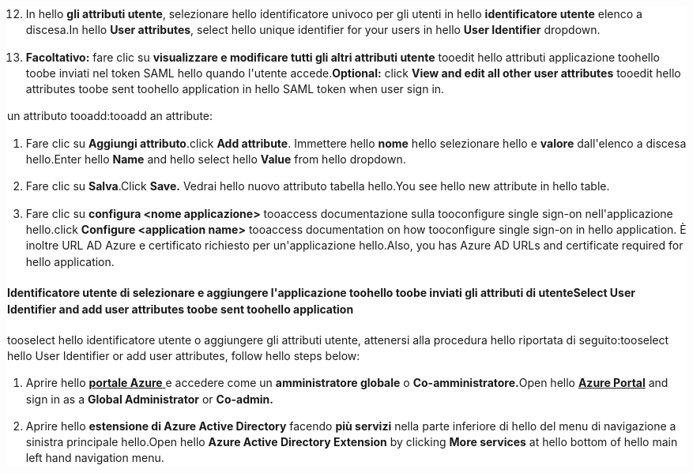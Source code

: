 12. <span data-ttu-id="db07d-230">In hello **gli attributi utente**, selezionare hello identificatore univoco per gli utenti in hello **identificatore utente** elenco a discesa.</span><span class="sxs-lookup"><span data-stu-id="db07d-230">In hello **User attributes**, select hello unique identifier for your users in hello **User Identifier** dropdown.</span></span>

13. <span data-ttu-id="db07d-231">**Facoltativo:** fare clic su **visualizzare e modificare tutti gli altri attributi utente** tooedit hello attributi applicazione toohello toobe inviati nel token SAML hello quando l'utente accede.</span><span class="sxs-lookup"><span data-stu-id="db07d-231">**Optional:** click **View and edit all other user attributes** tooedit hello attributes toobe sent toohello application in hello SAML token when user sign in.</span></span>

   <span data-ttu-id="db07d-232">un attributo tooadd:</span><span class="sxs-lookup"><span data-stu-id="db07d-232">tooadd an attribute:</span></span>

   1. <span data-ttu-id="db07d-233">Fare clic su **Aggiungi attributo**.</span><span class="sxs-lookup"><span data-stu-id="db07d-233">click **Add attribute**.</span></span> <span data-ttu-id="db07d-234">Immettere hello **nome** hello selezionare hello e **valore** dall'elenco a discesa hello.</span><span class="sxs-lookup"><span data-stu-id="db07d-234">Enter hello **Name** and hello select hello **Value** from hello dropdown.</span></span>

   2. <span data-ttu-id="db07d-235">Fare clic su **Salva**.</span><span class="sxs-lookup"><span data-stu-id="db07d-235">Click **Save.**</span></span> <span data-ttu-id="db07d-236">Vedrai hello nuovo attributo tabella hello.</span><span class="sxs-lookup"><span data-stu-id="db07d-236">You see hello new attribute in hello table.</span></span>

14. <span data-ttu-id="db07d-237">Fare clic su **configura &lt;nome applicazione&gt;**  tooaccess documentazione sulla tooconfigure single sign-on nell'applicazione hello.</span><span class="sxs-lookup"><span data-stu-id="db07d-237">click **Configure &lt;application name&gt;** tooaccess documentation on how tooconfigure single sign-on in hello application.</span></span> <span data-ttu-id="db07d-238">È inoltre URL AD Azure e certificato richiesto per un'applicazione hello.</span><span class="sxs-lookup"><span data-stu-id="db07d-238">Also, you has Azure AD URLs and certificate required for hello application.</span></span>

#### <a name="select-user-identifier-and-add-user-attributes-toobe-sent-toohello-application"></a><span data-ttu-id="db07d-239">Identificatore utente di selezionare e aggiungere l'applicazione toohello toobe inviati gli attributi di utente</span><span class="sxs-lookup"><span data-stu-id="db07d-239">Select User Identifier and add user attributes toobe sent toohello application</span></span>

<span data-ttu-id="db07d-240">tooselect hello identificatore utente o aggiungere gli attributi utente, attenersi alla procedura hello riportata di seguito:</span><span class="sxs-lookup"><span data-stu-id="db07d-240">tooselect hello User Identifier or add user attributes, follow hello steps below:</span></span>

1.  <span data-ttu-id="db07d-241">Aprire hello [ **portale Azure** ](https://portal.azure.com/) e accedere come un **amministratore globale** o **Co-amministratore.**</span><span class="sxs-lookup"><span data-stu-id="db07d-241">Open hello [**Azure Portal**](https://portal.azure.com/) and sign in as a **Global Administrator** or **Co-admin.**</span></span>

2.  <span data-ttu-id="db07d-242">Aprire hello **estensione di Azure Active Directory** facendo **più servizi** nella parte inferiore di hello del menu di navigazione a sinistra principale hello.</span><span class="sxs-lookup"><span data-stu-id="db07d-242">Open hello **Azure Active Directory Extension** by clicking **More services** at hello bottom of hello main left hand navigation menu.</span></span>
